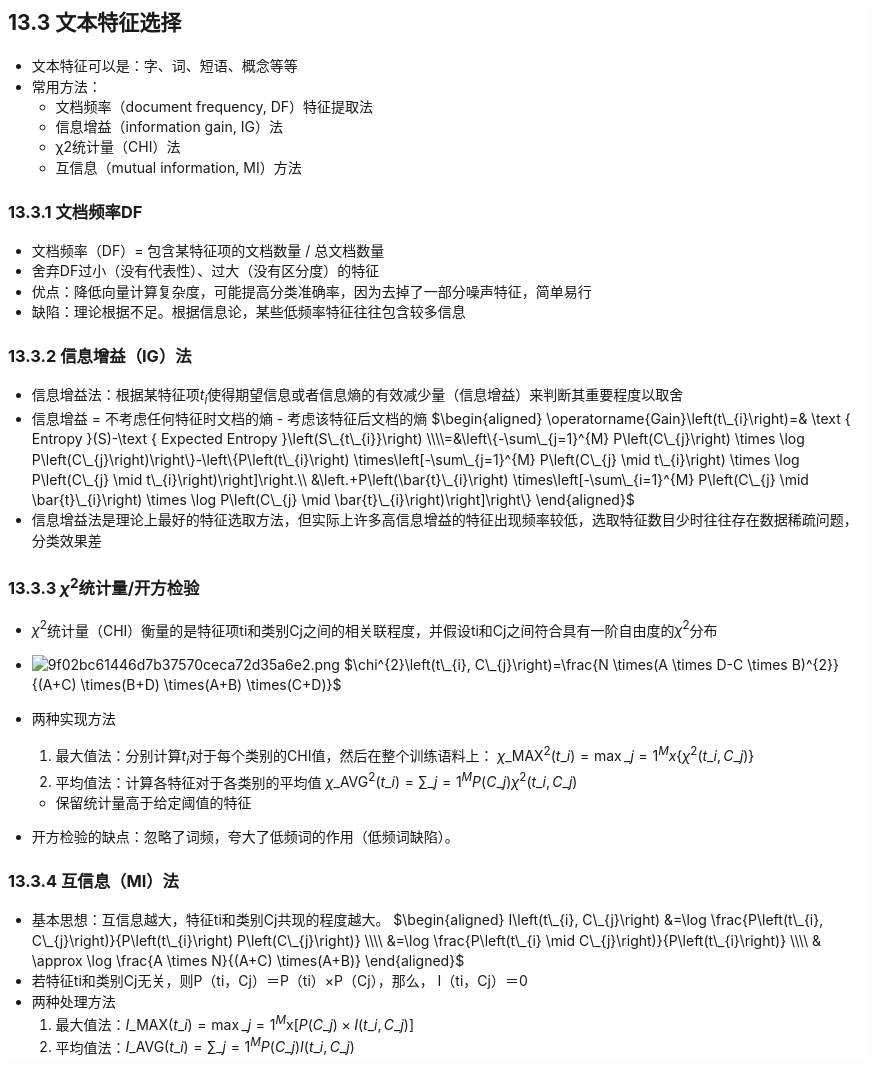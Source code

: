 
## 13.3 文本特征选择
- 文本特征可以是：字、词、短语、概念等等
- 常用方法：
	- 文档频率（document frequency, DF）特征提取法
	- 信息增益（information gain, IG）法
	- χ2统计量（CHI）法
	- 互信息（mutual information, MI）方法

### 13.3.1 文档频率DF
- 文档频率（DF）= 包含某特征项的文档数量 / 总文档数量
- 舍弃DF过小（没有代表性）、过大（没有区分度）的特征
- 优点：降低向量计算复杂度，可能提高分类准确率，因为去掉了一部分噪声特征，简单易行
- 缺陷：理论根据不足。根据信息论，某些低频率特征往往包含较多信息

### 13.3.2 信息增益（IG）法
- 信息增益法：根据某特征项$t_i$使得期望信息或者信息熵的有效减少量（信息增益）来判断其重要程度以取舍
- 信息增益 = 不考虑任何特征时文档的熵 - 考虑该特征后文档的熵
$\begin{aligned} \operatorname{Gain}\left(t\_{i}\right)=& \text { Entropy }(S)-\text { Expected Entropy }\left(S\_{t\_{i}}\right) \\\\=&\left\{-\sum\_{j=1}^{M} P\left(C\_{j}\right) \times \log P\left(C\_{j}\right)\right\}-\left\{P\left(t\_{i}\right) \times\left[-\sum\_{j=1}^{M} P\left(C\_{j} \mid t\_{i}\right) \times \log P\left(C\_{j} \mid t\_{i}\right)\right]\right.\\ &\left.+P\left(\bar{t}\_{i}\right) \times\left[-\sum\_{i=1}^{M} P\left(C\_{j} \mid \bar{t}\_{i}\right) \times \log P\left(C\_{j} \mid \bar{t}\_{i}\right)\right]\right\} \end{aligned}$
- 信息增益法是理论上最好的特征选取方法，但实际上许多高信息增益的特征出现频率较低，选取特征数目少时往往存在数据稀疏问题，分类效果差


### 13.3.3 $\chi^2$统计量/开方检验
- $\chi^2$统计量（CHI）衡量的是特征项ti和类别Cj之间的相关联程度，并假设ti和Cj之间符合具有一阶自由度的$\chi^2$分布

- ![9f02bc61446d7b37570ceca72d35a6e2.png](../../_resources/5c695beda9de4e259c1f532b0abef568.png)
$\chi^{2}\left(t\_{i}, C\_{j}\right)=\frac{N \times(A \times D-C \times B)^{2}}{(A+C) \times(B+D) \times(A+B) \times(C+D)}$
- 两种实现方法
	1. 最大值法：分别计算$t_i$对于每个类别的CHI值，然后在整个训练语料上：
	$\chi\_{\mathrm{MAX}}^{2}\left(t\_{i}\right)=\max \_{j=1}^{M} x\left\{\chi^{2}\left(t\_{i}, C\_{j}\right)\right\}$
	2. 平均值法：计算各特征对于各类别的平均值
$\chi\_{\mathrm{AVG}}^{2}\left(t\_{i}\right)=\sum\_{j=1}^{M} P\left(C\_{j}\right) \chi^{2}\left(t\_{i}, C\_{j}\right)$
	- 保留统计量高于给定阈值的特征
- 开方检验的缺点：忽略了词频，夸大了低频词的作用（低频词缺陷）。

### 13.3.4 互信息（MI）法
- 基本思想：互信息越大，特征ti和类别Cj共现的程度越大。
	$\begin{aligned} I\left(t\_{i}, C\_{j}\right) &=\log \frac{P\left(t\_{i}, C\_{j}\right)}{P\left(t\_{i}\right) P\left(C\_{j}\right)} \\\\ &=\log \frac{P\left(t\_{i} \mid C\_{j}\right)}{P\left(t\_{i}\right)} \\\\ & \approx \log \frac{A \times N}{(A+C) \times(A+B)} \end{aligned}$
- 若特征ti和类别Cj无关，则P（ti，Cj）＝P（ti）×P（Cj），那么，
I（ti，Cj）＝0
- 两种处理方法
	1. 最大值法：$I\_{\mathrm{MAX}}\left(t\_{i}\right)=\max \_{j=1}^{M} \mathrm{x}\left[P\left(C\_{j}\right) \times I\left(t\_{i}, C\_{j}\right)\right]$
	2. 平均值法：$I\_{\mathrm{AVG}}\left(t\_{i}\right)=\sum\_{j=1}^{M} P\left(C\_{j}\right) I\left(t\_{i}, C\_{j}\right)$
